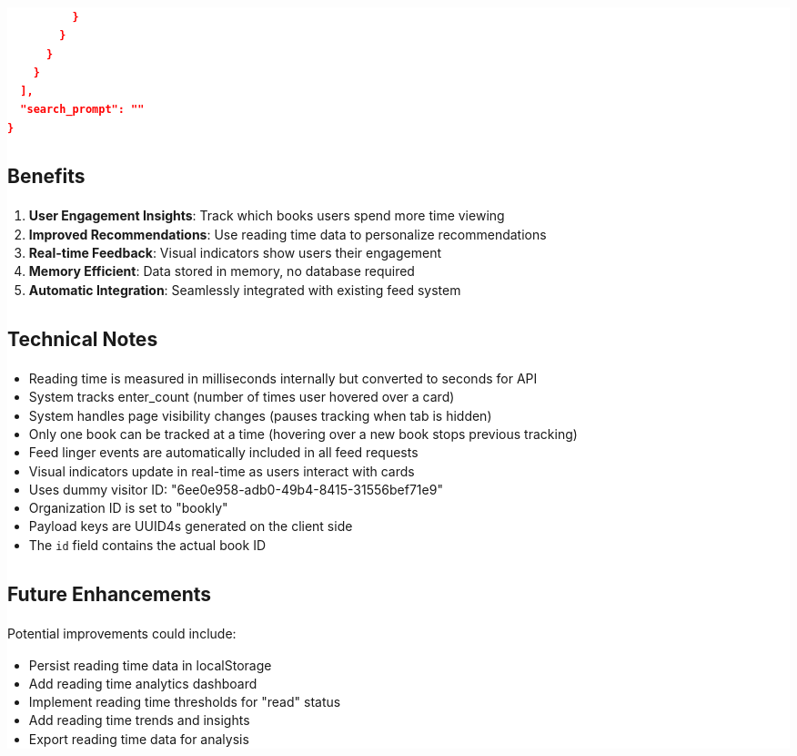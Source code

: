 ```json
          }
        }
      }
    }
  ],
  "search_prompt": ""
}
```

## Benefits

1. **User Engagement Insights**: Track which books users spend more time viewing
2. **Improved Recommendations**: Use reading time data to personalize recommendations
3. **Real-time Feedback**: Visual indicators show users their engagement
4. **Memory Efficient**: Data stored in memory, no database required
5. **Automatic Integration**: Seamlessly integrated with existing feed system

## Technical Notes

- Reading time is measured in milliseconds internally but converted to seconds for API
- System tracks enter_count (number of times user hovered over a card)
- System handles page visibility changes (pauses tracking when tab is hidden)
- Only one book can be tracked at a time (hovering over a new book stops previous tracking)
- Feed linger events are automatically included in all feed requests
- Visual indicators update in real-time as users interact with cards
- Uses dummy visitor ID: "6ee0e958-adb0-49b4-8415-31556bef71e9"
- Organization ID is set to "bookly"
- Payload keys are UUID4s generated on the client side
- The `id` field contains the actual book ID

## Future Enhancements

Potential improvements could include:
- Persist reading time data in localStorage
- Add reading time analytics dashboard
- Implement reading time thresholds for "read" status
- Add reading time trends and insights
- Export reading time data for analysis
